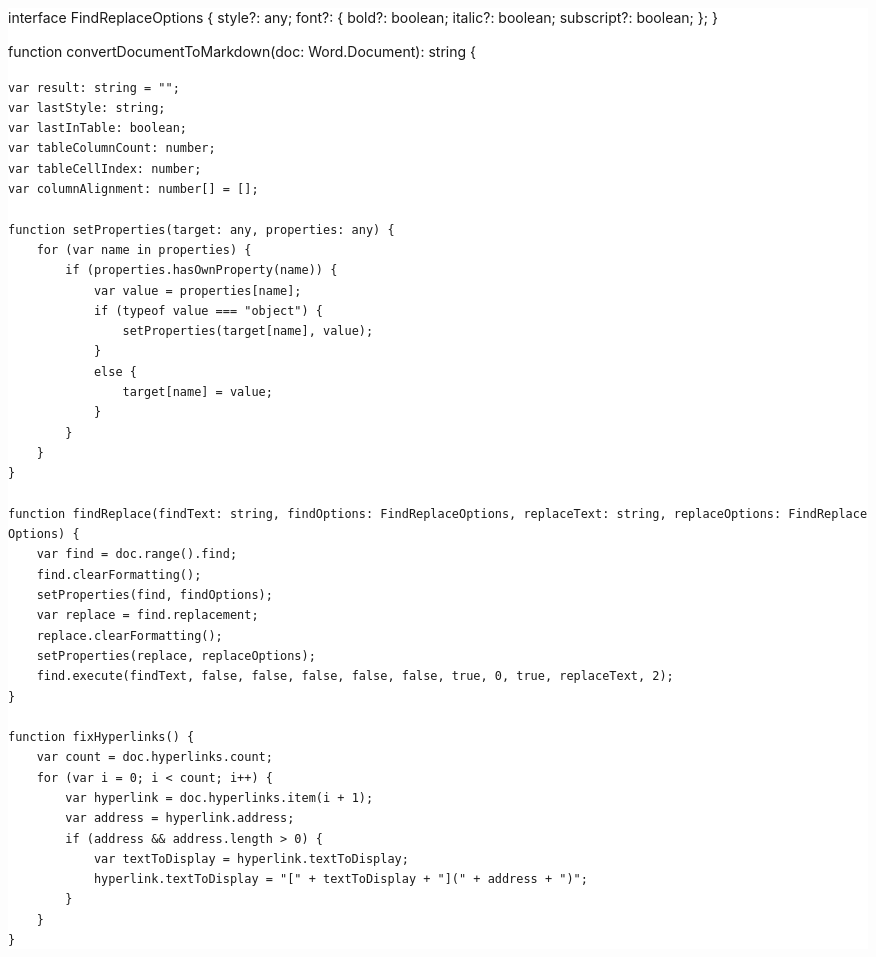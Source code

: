 interface FindReplaceOptions {
    style?: any;
    font?: {
        bold?: boolean;
        italic?: boolean;
        subscript?: boolean;
    };
}

function convertDocumentToMarkdown(doc: Word.Document): string {

    var result: string = "";
    var lastStyle: string;
    var lastInTable: boolean;
    var tableColumnCount: number;
    var tableCellIndex: number;
    var columnAlignment: number[] = [];

    function setProperties(target: any, properties: any) {
        for (var name in properties) {
            if (properties.hasOwnProperty(name)) {
                var value = properties[name];
                if (typeof value === "object") {
                    setProperties(target[name], value);
                }
                else {
                    target[name] = value;
                }
            }
        }
    }

    function findReplace(findText: string, findOptions: FindReplaceOptions, replaceText: string, replaceOptions: FindReplaceOptions) {
        var find = doc.range().find;
        find.clearFormatting();
        setProperties(find, findOptions);
        var replace = find.replacement;
        replace.clearFormatting();
        setProperties(replace, replaceOptions);
        find.execute(findText, false, false, false, false, false, true, 0, true, replaceText, 2);
    }

    function fixHyperlinks() {
        var count = doc.hyperlinks.count;
        for (var i = 0; i < count; i++) {
            var hyperlink = doc.hyperlinks.item(i + 1);
            var address = hyperlink.address;
            if (address && address.length > 0) {
                var textToDisplay = hyperlink.textToDisplay;
                hyperlink.textToDisplay = "[" + textToDisplay + "](" + address + ")";
            }
        }
    }
